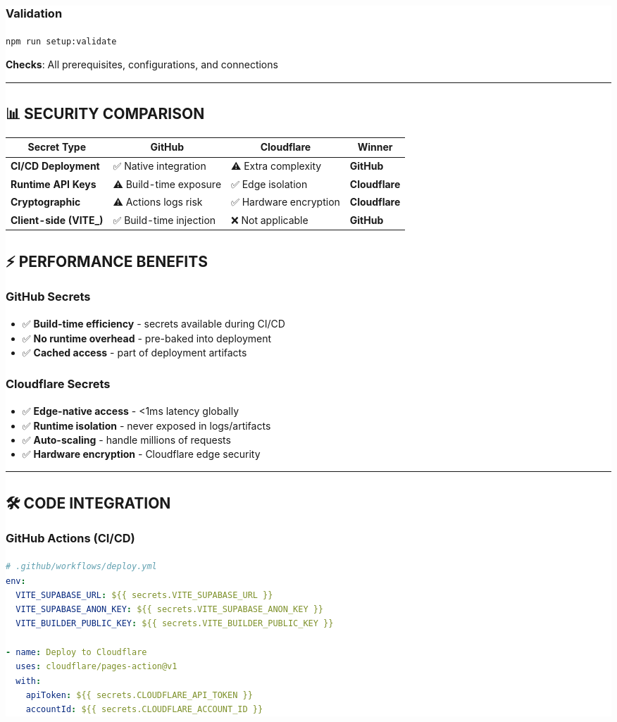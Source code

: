 ### **Validation**
```bash
npm run setup:validate
```
**Checks**: All prerequisites, configurations, and connections

---

## 📊 **SECURITY COMPARISON**

| Secret Type | GitHub | Cloudflare | Winner |
|-------------|---------|------------|---------|
| **CI/CD Deployment** | ✅ Native integration | ⚠️ Extra complexity | **GitHub** |
| **Runtime API Keys** | ⚠️ Build-time exposure | ✅ Edge isolation | **Cloudflare** |
| **Cryptographic** | ⚠️ Actions logs risk | ✅ Hardware encryption | **Cloudflare** |
| **Client-side (VITE_)** | ✅ Build-time injection | ❌ Not applicable | **GitHub** |

## ⚡ **PERFORMANCE BENEFITS**

### **GitHub Secrets**
- ✅ **Build-time efficiency** - secrets available during CI/CD
- ✅ **No runtime overhead** - pre-baked into deployment
- ✅ **Cached access** - part of deployment artifacts

### **Cloudflare Secrets**
- ✅ **Edge-native access** - <1ms latency globally
- ✅ **Runtime isolation** - never exposed in logs/artifacts
- ✅ **Auto-scaling** - handle millions of requests
- ✅ **Hardware encryption** - Cloudflare edge security

---

## 🛠️ **CODE INTEGRATION**

### **GitHub Actions (CI/CD)**
```yaml
# .github/workflows/deploy.yml
env:
  VITE_SUPABASE_URL: ${{ secrets.VITE_SUPABASE_URL }}
  VITE_SUPABASE_ANON_KEY: ${{ secrets.VITE_SUPABASE_ANON_KEY }}
  VITE_BUILDER_PUBLIC_KEY: ${{ secrets.VITE_BUILDER_PUBLIC_KEY }}

- name: Deploy to Cloudflare
  uses: cloudflare/pages-action@v1
  with:
    apiToken: ${{ secrets.CLOUDFLARE_API_TOKEN }}
    accountId: ${{ secrets.CLOUDFLARE_ACCOUNT_ID }}
```

